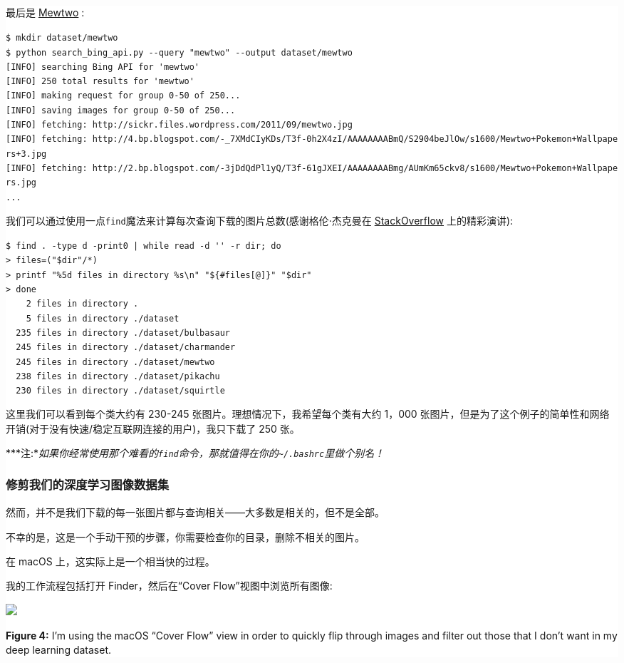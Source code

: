
最后是 [Mewtwo](https://bulbapedia.bulbagarden.net/wiki/Mewtwo_(Pok%C3%A9mon)) :

```
$ mkdir dataset/mewtwo
$ python search_bing_api.py --query "mewtwo" --output dataset/mewtwo
[INFO] searching Bing API for 'mewtwo'
[INFO] 250 total results for 'mewtwo'
[INFO] making request for group 0-50 of 250...
[INFO] saving images for group 0-50 of 250...
[INFO] fetching: http://sickr.files.wordpress.com/2011/09/mewtwo.jpg
[INFO] fetching: http://4.bp.blogspot.com/-_7XMdCIyKDs/T3f-0h2X4zI/AAAAAAAABmQ/S2904beJlOw/s1600/Mewtwo+Pokemon+Wallpapers+3.jpg
[INFO] fetching: http://2.bp.blogspot.com/-3jDdQdPl1yQ/T3f-61gJXEI/AAAAAAAABmg/AUmKm65ckv8/s1600/Mewtwo+Pokemon+Wallpapers.jpg
...

```

我们可以通过使用一点`find`魔法来计算每次查询下载的图片总数(感谢格伦·杰克曼在 [StackOverflow](https://stackoverflow.com/questions/15216370/how-to-count-number-of-files-in-each-directory) 上的精彩演讲):

```
$ find . -type d -print0 | while read -d '' -r dir; do
> files=("$dir"/*)
> printf "%5d files in directory %s\n" "${#files[@]}" "$dir"
> done
    2 files in directory .
    5 files in directory ./dataset
  235 files in directory ./dataset/bulbasaur
  245 files in directory ./dataset/charmander
  245 files in directory ./dataset/mewtwo
  238 files in directory ./dataset/pikachu
  230 files in directory ./dataset/squirtle

```

这里我们可以看到每个类大约有 230-245 张图片。理想情况下，我希望每个类有大约 1，000 张图片，但是为了这个例子的简单性和网络开销(对于没有快速/稳定互联网连接的用户)，我只下载了 250 张。

***注:**如果你经常使用那个难看的`find`命令，那就值得在你的`~/.bashrc`里做个别名！*

### 修剪我们的深度学习图像数据集

然而，并不是我们下载的每一张图片都与查询相关——大多数是相关的，但不是全部。

不幸的是，这是一个手动干预的步骤，你需要检查你的目录，删除不相关的图片。

在 macOS 上，这实际上是一个相当快的过程。

我的工作流程包括打开 Finder，然后在“Cover Flow”视图中浏览所有图像:

[![](../Images/e138d0d6ed40339b1c6690eb45938266.png)](https://pyimagesearch.com/wp-content/uploads/2018/04/deep_learning_dataset_cover_flow.jpg)

**Figure 4:** I’m using the macOS “Cover Flow” view in order to quickly flip through images and filter out those that I don’t want in my deep learning dataset.
